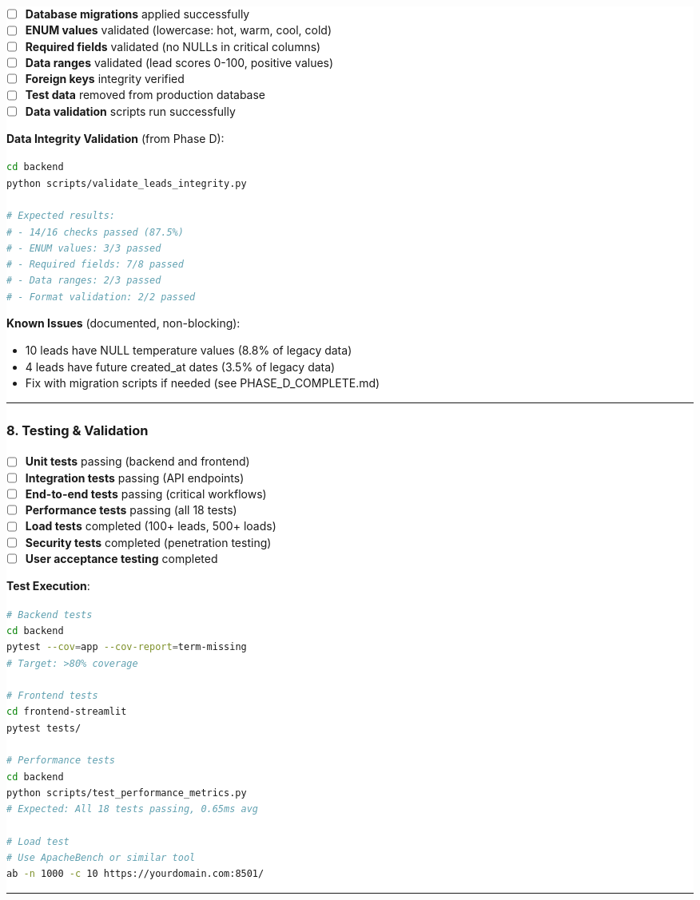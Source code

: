 - [ ] **Database migrations** applied successfully
- [ ] **ENUM values** validated (lowercase: hot, warm, cool, cold)
- [ ] **Required fields** validated (no NULLs in critical columns)
- [ ] **Data ranges** validated (lead scores 0-100, positive values)
- [ ] **Foreign keys** integrity verified
- [ ] **Test data** removed from production database
- [ ] **Data validation** scripts run successfully

**Data Integrity Validation** (from Phase D):
```bash
cd backend
python scripts/validate_leads_integrity.py

# Expected results:
# - 14/16 checks passed (87.5%)
# - ENUM values: 3/3 passed
# - Required fields: 7/8 passed
# - Data ranges: 2/3 passed
# - Format validation: 2/2 passed
```

**Known Issues** (documented, non-blocking):
- 10 leads have NULL temperature values (8.8% of legacy data)
- 4 leads have future created_at dates (3.5% of legacy data)
- Fix with migration scripts if needed (see PHASE_D_COMPLETE.md)

---

### 8. Testing & Validation

- [ ] **Unit tests** passing (backend and frontend)
- [ ] **Integration tests** passing (API endpoints)
- [ ] **End-to-end tests** passing (critical workflows)
- [ ] **Performance tests** passing (all 18 tests)
- [ ] **Load tests** completed (100+ leads, 500+ loads)
- [ ] **Security tests** completed (penetration testing)
- [ ] **User acceptance testing** completed

**Test Execution**:
```bash
# Backend tests
cd backend
pytest --cov=app --cov-report=term-missing
# Target: >80% coverage

# Frontend tests
cd frontend-streamlit
pytest tests/

# Performance tests
cd backend
python scripts/test_performance_metrics.py
# Expected: All 18 tests passing, 0.65ms avg

# Load test
# Use ApacheBench or similar tool
ab -n 1000 -c 10 https://yourdomain.com:8501/
```

---
